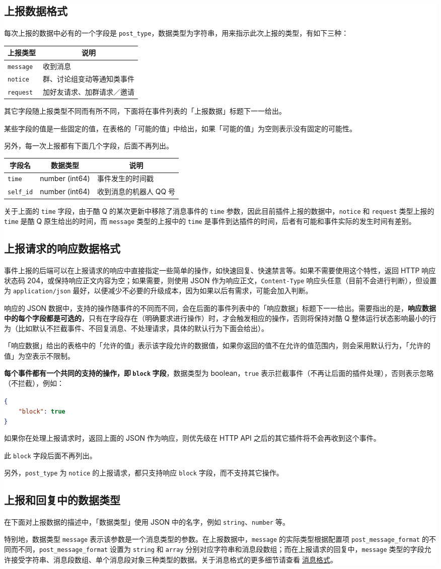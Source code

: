 ## 上报数据格式

每次上报的数据中必有的一个字段是 `post_type`，数据类型为字符串，用来指示此次上报的类型，有如下三种：

| 上报类型 | 说明 |
| ------- | --- |
| `message` | 收到消息 |
| `notice` | 群、讨论组变动等通知类事件 |
| `request` | 加好友请求、加群请求／邀请 |

其它字段随上报类型不同而有所不同，下面将在事件列表的「上报数据」标题下一一给出。

某些字段的值是一些固定的值，在表格的「可能的值」中给出，如果「可能的值」为空则表示没有固定的可能性。

另外，每一次上报都有下面几个字段，后面不再列出。

| 字段名 | 数据类型 | 说明 |
| ----- | ------- | ---- |
| `time` | number (int64) | 事件发生的时间戳 |
| `self_id` | number (int64) | 收到消息的机器人 QQ 号 |

关于上面的 `time` 字段，由于酷 Q 的某次更新中移除了消息事件的 `time` 参数，因此目前插件上报的数据中，`notice` 和 `request` 类型上报的 `time` 是酷 Q 原生给出的时间，而 `message` 类型的上报中的 `time` 是事件到达插件的时间，后者有可能和事件实际的发生时间有差别。

## 上报请求的响应数据格式

事件上报的后端可以在上报请求的响应中直接指定一些简单的操作，如快速回复、快速禁言等。如果不需要使用这个特性，返回 HTTP 响应状态码 204，或保持响应正文内容为空；如果需要，则使用 JSON 作为响应正文，`Content-Type` 响应头任意（目前不会进行判断），但设置为 `application/json` 最好，以便减少不必要的升级成本，因为如果以后有需求，可能会加入判断。

响应的 JSON 数据中，支持的操作随事件的不同而不同，会在后面的事件列表中的「响应数据」标题下一一给出。需要指出的是，**响应数据中的每个字段都是可选的**，只有在字段存在（明确要求进行操作）时，才会触发相应的操作，否则将保持对酷 Q 整体运行状态影响最小的行为（比如默认不拦截事件、不回复消息、不处理请求，具体的默认行为下面会给出）。

「响应数据」给出的表格中的「允许的值」表示该字段允许的数据值，如果你返回的值不在允许的值范围内，则会采用默认行为，「允许的值」为空表示不限制。

**每个事件都有一个共同的支持的操作，即 `block` 字段**，数据类型为 boolean，`true` 表示拦截事件（不再让后面的插件处理），否则表示忽略（不拦截），例如：

```json
{
    "block": true
}
```

如果你在处理上报请求时，返回上面的 JSON 作为响应，则优先级在 HTTP API 之后的其它插件将不会再收到这个事件。

此 `block` 字段后面不再列出。

另外，`post_type` 为 `notice` 的上报请求，都只支持响应 `block` 字段，而不支持其它操作。

## 上报和回复中的数据类型

在下面对上报数据的描述中，「数据类型」使用 JSON 中的名字，例如 `string`、`number` 等。

特别地，数据类型 `message` 表示该参数是一个消息类型的参数。在上报数据中，`message` 的实际类型根据配置项 `post_message_format` 的不同而不同，`post_message_format` 设置为 `string` 和 `array` 分别对应字符串和消息段数组；而在上报请求的回复中，`message` 类型的字段允许接受字符串、消息段数组、单个消息段对象三种类型的数据。关于消息格式的更多细节请查看 [消息格式](/Message)。
